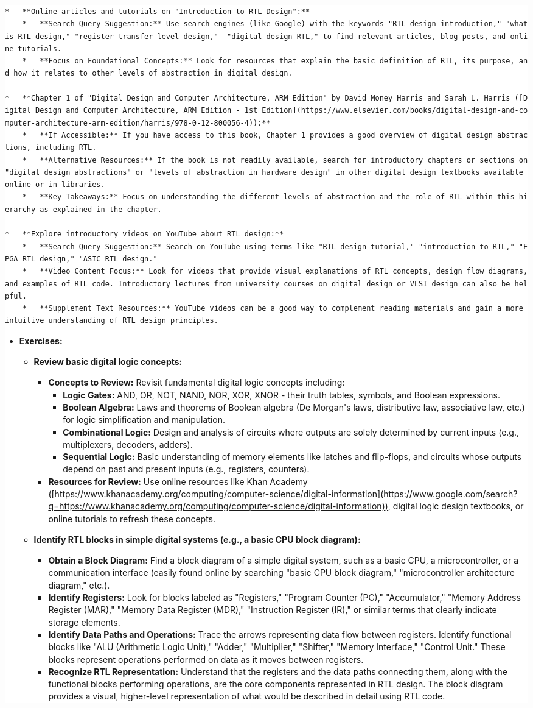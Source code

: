     *   **Online articles and tutorials on "Introduction to RTL Design":**
        *   **Search Query Suggestion:** Use search engines (like Google) with the keywords "RTL design introduction," "what is RTL design," "register transfer level design,"  "digital design RTL," to find relevant articles, blog posts, and online tutorials.
        *   **Focus on Foundational Concepts:** Look for resources that explain the basic definition of RTL, its purpose, and how it relates to other levels of abstraction in digital design.

    *   **Chapter 1 of "Digital Design and Computer Architecture, ARM Edition" by David Money Harris and Sarah L. Harris ([Digital Design and Computer Architecture, ARM Edition - 1st Edition](https://www.elsevier.com/books/digital-design-and-computer-architecture-arm-edition/harris/978-0-12-800056-4)):**
        *   **If Accessible:** If you have access to this book, Chapter 1 provides a good overview of digital design abstractions, including RTL.
        *   **Alternative Resources:** If the book is not readily available, search for introductory chapters or sections on "digital design abstractions" or "levels of abstraction in hardware design" in other digital design textbooks available online or in libraries.
        *   **Key Takeaways:** Focus on understanding the different levels of abstraction and the role of RTL within this hierarchy as explained in the chapter.

    *   **Explore introductory videos on YouTube about RTL design:**
        *   **Search Query Suggestion:** Search on YouTube using terms like "RTL design tutorial," "introduction to RTL," "FPGA RTL design," "ASIC RTL design."
        *   **Video Content Focus:** Look for videos that provide visual explanations of RTL concepts, design flow diagrams, and examples of RTL code. Introductory lectures from university courses on digital design or VLSI design can also be helpful.
        *   **Supplement Text Resources:** YouTube videos can be a good way to complement reading materials and gain a more intuitive understanding of RTL design principles.

*   **Exercises:**

    *   **Review basic digital logic concepts:**
        *   **Concepts to Review:**  Revisit fundamental digital logic concepts including:
            *   **Logic Gates:** AND, OR, NOT, NAND, NOR, XOR, XNOR - their truth tables, symbols, and Boolean expressions.
            *   **Boolean Algebra:** Laws and theorems of Boolean algebra (De Morgan's laws, distributive law, associative law, etc.) for logic simplification and manipulation.
            *   **Combinational Logic:**  Design and analysis of circuits where outputs are solely determined by current inputs (e.g., multiplexers, decoders, adders).
            *   **Sequential Logic:**  Basic understanding of memory elements like latches and flip-flops, and circuits whose outputs depend on past and present inputs (e.g., registers, counters).
        *   **Resources for Review:** Use online resources like Khan Academy ([https://www.khanacademy.org/computing/computer-science/digital-information](https://www.google.com/search?q=https://www.khanacademy.org/computing/computer-science/digital-information)), digital logic design textbooks, or online tutorials to refresh these concepts.

    *   **Identify RTL blocks in simple digital systems (e.g., a basic CPU block diagram):**
        *   **Obtain a Block Diagram:** Find a block diagram of a simple digital system, such as a basic CPU, a microcontroller, or a communication interface (easily found online by searching "basic CPU block diagram," "microcontroller architecture diagram," etc.).
        *   **Identify Registers:** Look for blocks labeled as "Registers," "Program Counter (PC)," "Accumulator," "Memory Address Register (MAR)," "Memory Data Register (MDR)," "Instruction Register (IR)," or similar terms that clearly indicate storage elements.
        *   **Identify Data Paths and Operations:** Trace the arrows representing data flow between registers. Identify functional blocks like "ALU (Arithmetic Logic Unit)," "Adder," "Multiplier," "Shifter," "Memory Interface," "Control Unit." These blocks represent operations performed on data as it moves between registers.
        *   **Recognize RTL Representation:** Understand that the registers and the data paths connecting them, along with the functional blocks performing operations, are the core components represented in RTL design. The block diagram provides a visual, higher-level representation of what would be described in detail using RTL code.
